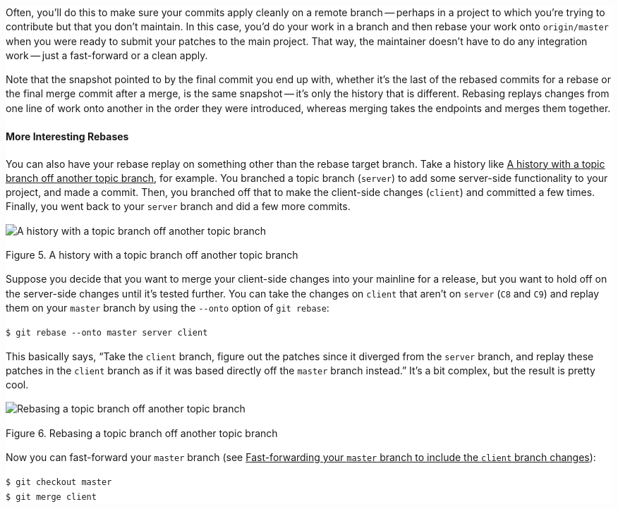 Often, you’ll do this to make sure your commits apply cleanly on a
remote branch — perhaps in a project to which you’re trying to
contribute but that you don’t maintain. In this case, you’d do your work
in a branch and then rebase your work onto `origin/master` when you were
ready to submit your patches to the main project. That way, the
maintainer doesn’t have to do any integration work — just a fast-forward
or a clean apply.

Note that the snapshot pointed to by the final commit you end up with,
whether it’s the last of the rebased commits for a rebase or the final
merge commit after a merge, is the same snapshot — it’s only the history
that is different. Rebasing replays changes from one line of work onto
another in the order they were introduced, whereas merging takes the
endpoints and merges them together.

#### More Interesting Rebases

You can also have your rebase replay on something other than the rebase
target branch. Take a history like [A history with a topic branch off
another topic branch](#rbdiag_e), for example. You branched a topic
branch (`server`) to add some server-side functionality to your project,
and made a commit. Then, you branched off that to make the client-side
changes (`client`) and committed a few times. Finally, you went back to
your `server` branch and did a few more commits.

![A history with a topic branch off another topic
branch](../../../../../images/progit/interesting-rebase-1.png)

Figure 5. A history with a topic branch off another topic branch

Suppose you decide that you want to merge your client-side changes into
your mainline for a release, but you want to hold off on the server-side
changes until it’s tested further. You can take the changes on `client`
that aren’t on `server` (`C8` and `C9`) and replay them on your `master`
branch by using the `--onto` option of `git rebase`:

```shell
$ git rebase --onto master server client
```

This basically says, “Take the `client` branch, figure out the patches
since it diverged from the `server` branch, and replay these patches in
the `client` branch as if it was based directly off the `master` branch
instead.” It’s a bit complex, but the result is pretty cool.

![Rebasing a topic branch off another topic
branch](../../../../../images/progit/interesting-rebase-2.png)

Figure 6. Rebasing a topic branch off another topic branch

Now you can fast-forward your `master` branch (see [Fast-forwarding your
`master` branch to include the `client` branch changes](#rbdiag_g)):

```shell
$ git checkout master
$ git merge client
```

